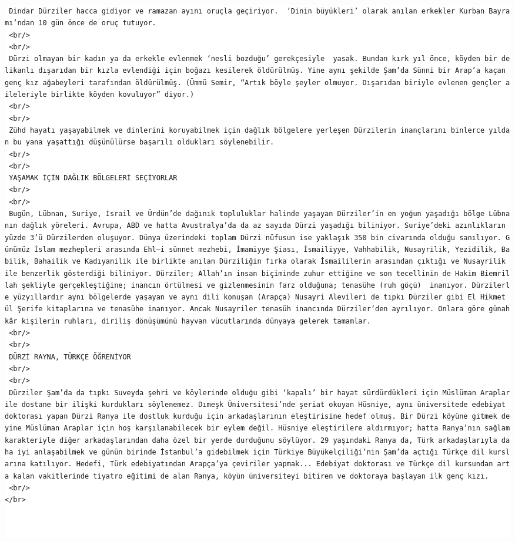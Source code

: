      Dindar Dürziler hacca gidiyor ve ramazan ayını oruçla geçiriyor.  ‘Dinin büyükleri’ olarak anılan erkekler Kurban Bayramı’ndan 10 gün önce de oruç tutuyor.
     <br/>
     <br/>
     Dürzi olmayan bir kadın ya da erkekle evlenmek ‘nesli bozduğu’ gerekçesiyle  yasak. Bundan kırk yıl önce, köyden bir delikanlı dışarıdan bir kızla evlendiği için boğazı kesilerek öldürülmüş. Yine aynı şekilde Şam’da Sünni bir Arap’a kaçan genç kız ağabeyleri tarafından öldürülmüş. (Ümmü Semir, “Artık böyle şeyler olmuyor. Dışarıdan biriyle evlenen gençler aileleriyle birlikte köyden kovuluyor” diyor.)
     <br/>
     <br/>
     Zühd hayatı yaşayabilmek ve dinlerini koruyabilmek için dağlık bölgelere yerleşen Dürzilerin inançlarını binlerce yıldan bu yana yaşattığı düşünülürse başarılı oldukları söylenebilir.
     <br/>
     <br/>
     YAŞAMAK İÇİN DAĞLIK BÖLGELERİ SEÇİYORLAR
     <br/>
     <br/>
     Bugün, Lübnan, Suriye, İsrail ve Ürdün’de dağınık topluluklar halinde yaşayan Dürziler’in en yoğun yaşadığı bölge Lübnanın dağlık yöreleri. Avrupa, ABD ve hatta Avustralya’da da az sayıda Dürzi yaşadığı biliniyor. Suriye’deki azınlıkların yüzde 3’ü Dürzilerden oluşuyor. Dünya üzerindeki toplam Dürzi nüfusun ise yaklaşık 350 bin civarında olduğu sanılıyor. Günümüz İslam mezhepleri arasında Ehl–i sünnet mezhebi, İmamiyye Şiası, İsmailiyye, Vahhabilik, Nusayrilik, Yezidilik, Babilik, Bahailik ve Kadıyanilik ile birlikte anılan Dürziliğin fırka olarak İsmaililerin arasından çıktığı ve Nusayrilik ile benzerlik gösterdiği biliniyor. Dürziler; Allah’ın insan biçiminde zuhur ettiğine ve son tecellinin de Hakim Biemrillah şekliyle gerçekleştiğine; inancın örtülmesi ve gizlenmesinin farz olduğuna; tenasühe (ruh göçü)  inanıyor. Dürzilerle yüzyıllardır aynı bölgelerde yaşayan ve aynı dili konuşan (Arapça) Nusayri Alevileri de tıpkı Dürziler gibi El Hikmet ül Şerife kitaplarına ve tenasühe inanıyor. Ancak Nusayriler tenasüh inancında Dürziler’den ayrılıyor. Onlara göre günahkâr kişilerin ruhları, diriliş dönüşümünü hayvan vücutlarında dünyaya gelerek tamamlar.
     <br/>
     <br/>
     DÜRZİ RAYNA, TÜRKÇE ÖĞRENİYOR
     <br/>
     <br/>
     Dürziler Şam’da da tıpkı Suveyda şehri ve köylerinde olduğu gibi ‘kapalı’ bir hayat sürdürdükleri için Müslüman Araplar ile dostane bir ilişki kurdukları söylenemez. Dımeşk Üniversitesi’nde şeriat okuyan Hüsniye, aynı üniversitede edebiyat doktorası yapan Dürzi Ranya ile dostluk kurduğu için arkadaşlarının eleştirisine hedef olmuş. Bir Dürzi köyüne gitmek de yine Müslüman Araplar için hoş karşılanabilecek bir eylem değil. Hüsniye eleştirilere aldırmıyor; hatta Ranya’nın sağlam karakteriyle diğer arkadaşlarından daha özel bir yerde durduğunu söylüyor. 29 yaşındaki Ranya da, Türk arkadaşlarıyla daha iyi anlaşabilmek ve günün birinde İstanbul’a gidebilmek için Türkiye Büyükelçiliği’nin Şam’da açtığı Türkçe dil kurslarına katılıyor. Hedefi, Türk edebiyatından Arapça’ya çeviriler yapmak... Edebiyat doktorası ve Türkçe dil kursundan arta kalan vakitlerinde tiyatro eğitimi de alan Ranya, köyün üniversiteyi bitiren ve doktoraya başlayan ilk genç kızı.
     <br/>
    </br>
   </br>
  </font>
  <br/>
  